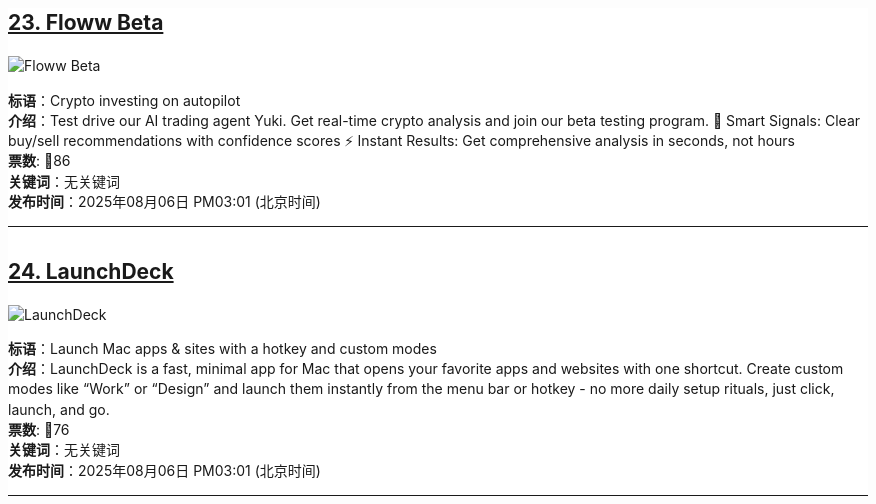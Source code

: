 
## [23. Floww Beta](https://www.producthunt.com/products/floww-beta?utm_campaign=producthunt-api&utm_medium=api-v2&utm_source=Application%3A+DailyHunter+%28ID%3A+140760%29)  
![Floww Beta](https://ph-files.imgix.net/2e8bf45e-fa1b-4f9a-80d6-dea4476be046.png?auto=format&fit=crop&frame=1&h=512&w=1024)  

**标语**：Crypto investing on autopilot  
**介绍**：Test drive our AI trading agent Yuki. Get real-time crypto analysis and join our beta testing program. 🎯 Smart Signals: Clear buy/sell recommendations with confidence scores ⚡ Instant Results: Get comprehensive analysis in seconds, not hours  
**票数**: 🔺86  
**关键词**：无关键词  
**发布时间**：2025年08月06日 PM03:01 (北京时间)  

---

## [24. LaunchDeck](https://www.producthunt.com/products/launchdeck-app-launcher?utm_campaign=producthunt-api&utm_medium=api-v2&utm_source=Application%3A+DailyHunter+%28ID%3A+140760%29)  
![LaunchDeck](https://ph-files.imgix.net/01f0e620-b00b-41fd-8c63-9bb8db770476.png?auto=format&fit=crop&frame=1&h=512&w=1024)  

**标语**：Launch Mac apps & sites with a hotkey and custom modes  
**介绍**：LaunchDeck is a fast, minimal app for Mac that opens your favorite apps and websites with one shortcut. Create custom modes like “Work” or “Design” and launch them instantly from the menu bar or hotkey - no more daily setup rituals, just click, launch, and go.  
**票数**: 🔺76  
**关键词**：无关键词  
**发布时间**：2025年08月06日 PM03:01 (北京时间)  

---

